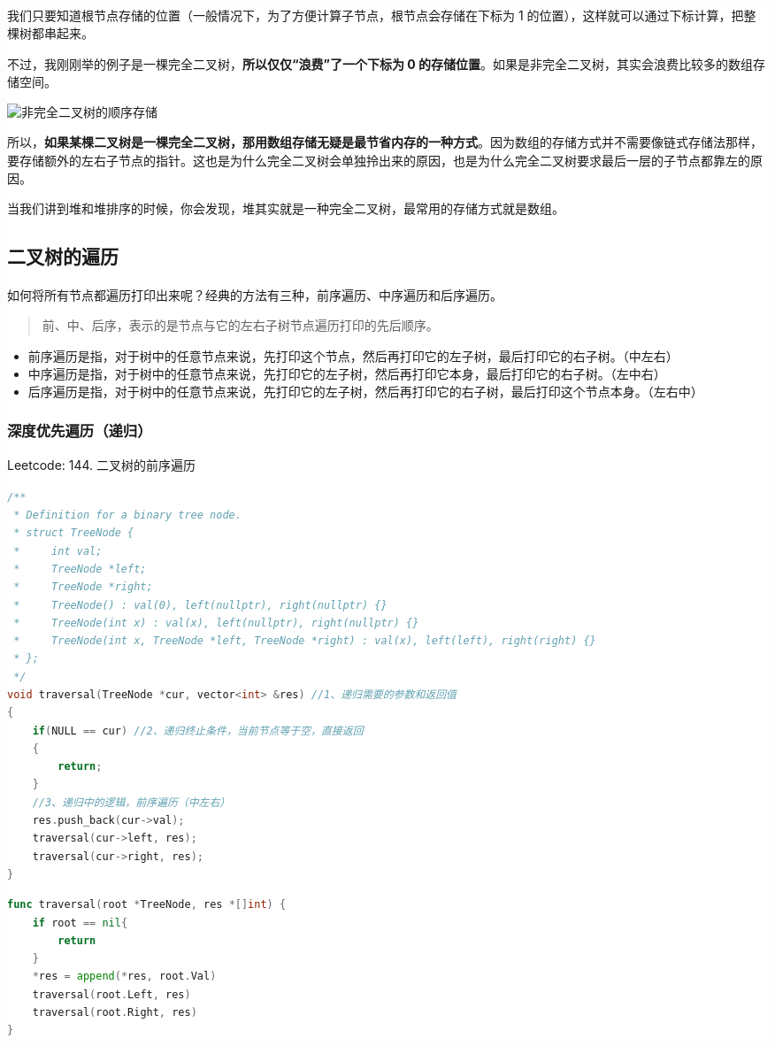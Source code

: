 我们只要知道根节点存储的位置（一般情况下，为了方便计算子节点，根节点会存储在下标为 1 的位置），这样就可以通过下标计算，把整棵树都串起来。

不过，我刚刚举的例子是一棵完全二叉树，**所以仅仅“浪费”了一个下标为 0 的存储位置**。如果是非完全二叉树，其实会浪费比较多的数组存储空间。

![非完全二叉树的顺序存储](https://raw.githubusercontent.com/OverCookkk/PicBed/master/blogImg/%E9%9D%9E%E5%AE%8C%E5%85%A8%E4%BA%8C%E5%8F%89%E6%A0%91%E7%9A%84%E9%A1%BA%E5%BA%8F%E5%AD%98%E5%82%A8.png)

所以，**如果某棵二叉树是一棵完全二叉树，那用数组存储无疑是最节省内存的一种方式**。因为数组的存储方式并不需要像链式存储法那样，要存储额外的左右子节点的指针。这也是为什么完全二叉树会单独拎出来的原因，也是为什么完全二叉树要求最后一层的子节点都靠左的原因。

当我们讲到堆和堆排序的时候，你会发现，堆其实就是一种完全二叉树，最常用的存储方式就是数组。



## 二叉树的遍历

如何将所有节点都遍历打印出来呢？经典的方法有三种，前序遍历、中序遍历和后序遍历。

> 前、中、后序，表示的是节点与它的左右子树节点遍历打印的先后顺序。

- 前序遍历是指，对于树中的任意节点来说，先打印这个节点，然后再打印它的左子树，最后打印它的右子树。（中左右）
- 中序遍历是指，对于树中的任意节点来说，先打印它的左子树，然后再打印它本身，最后打印它的右子树。（左中右）
- 后序遍历是指，对于树中的任意节点来说，先打印它的左子树，然后再打印它的右子树，最后打印这个节点本身。（左右中）



### 深度优先遍历（递归）

Leetcode: 144. 二叉树的前序遍历

```c++
/**
 * Definition for a binary tree node.
 * struct TreeNode {
 *     int val;
 *     TreeNode *left;
 *     TreeNode *right;
 *     TreeNode() : val(0), left(nullptr), right(nullptr) {}
 *     TreeNode(int x) : val(x), left(nullptr), right(nullptr) {}
 *     TreeNode(int x, TreeNode *left, TreeNode *right) : val(x), left(left), right(right) {}
 * };
 */
void traversal(TreeNode *cur, vector<int> &res) //1、递归需要的参数和返回值
{
    if(NULL == cur) //2、递归终止条件，当前节点等于空，直接返回
    {
        return;
    }
    //3、递归中的逻辑，前序遍历（中左右）
    res.push_back(cur->val);
    traversal(cur->left, res);
    traversal(cur->right, res);
}
```

```go
func traversal(root *TreeNode, res *[]int) {
    if root == nil{
        return
    }
    *res = append(*res, root.Val)
    traversal(root.Left, res)
    traversal(root.Right, res)
}
```
